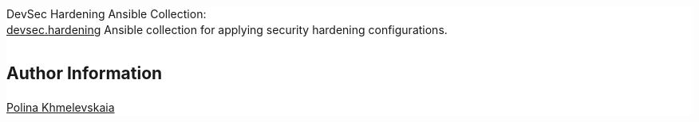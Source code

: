 DevSec Hardening Ansible Collection:  
[devsec.hardening](https://galaxy.ansible.com/devsec/hardening) Ansible collection for applying security hardening configurations.  

## Author Information

[Polina Khmelevskaia](https://github.com/po-khmel)